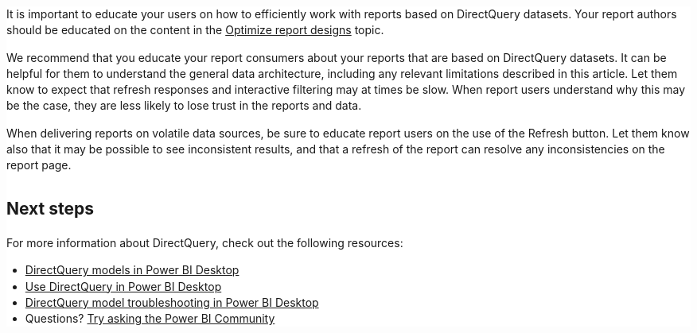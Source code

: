 It is important to educate your users on how to efficiently work with reports based on DirectQuery datasets. Your report authors should be educated on the content in the [Optimize report designs](#optimize-report-designs) topic.

We recommend that you educate your report consumers about your reports that are based on DirectQuery datasets. It can be helpful for them to understand the general data architecture, including any relevant limitations described in this article. Let them know to expect that refresh responses and interactive filtering may at times be slow. When report users understand why this may be the case, they are less likely to lose trust in the reports and data.

When delivering reports on volatile data sources, be sure to educate report users on the use of the Refresh button. Let them know also that it may be possible to see inconsistent results, and that a refresh of the report can resolve any inconsistencies on the report page.

## Next steps

For more information about DirectQuery, check out the following resources:

- [DirectQuery models in Power BI Desktop](../desktop-directquery-about.md)
- [Use DirectQuery in Power BI Desktop](../desktop-use-directquery.md)
- [DirectQuery model troubleshooting in Power BI Desktop](../desktop-directquery-troubleshoot.md)
- Questions? [Try asking the Power BI Community](https://community.powerbi.com/)
